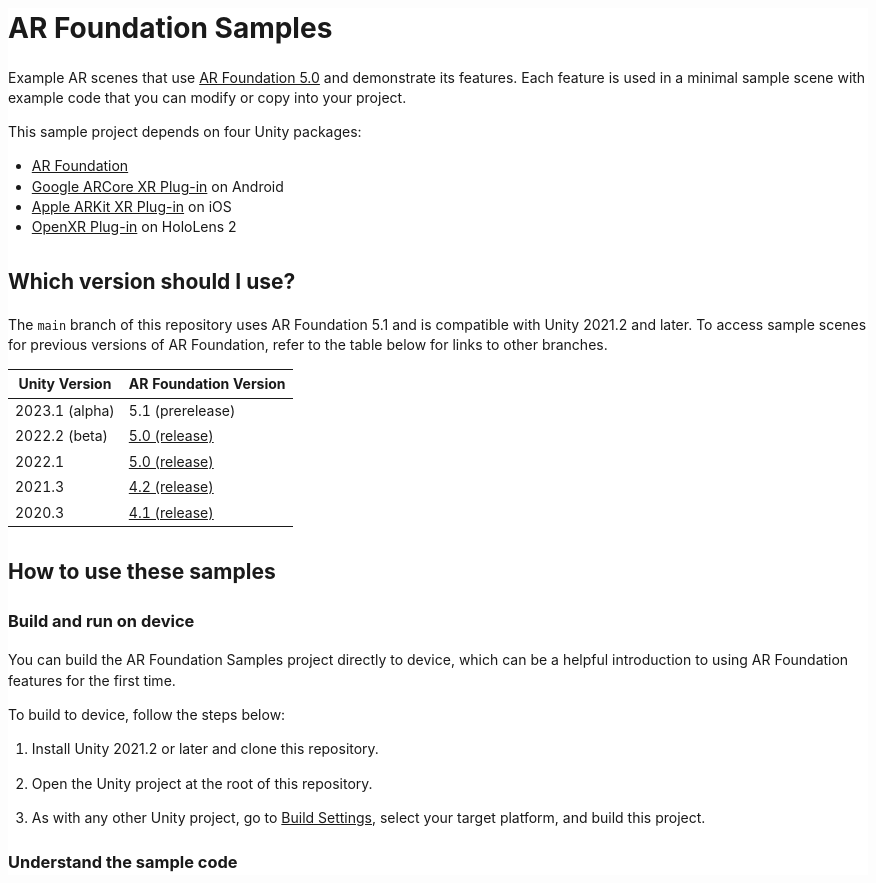 # AR Foundation Samples

Example AR scenes that use [AR Foundation 5.0](https://docs.unity3d.com/Packages/com.unity.xr.arfoundation@5.0/manual/index.html) and demonstrate its features. Each feature is used in a minimal sample scene with example code that you can modify or copy into your project.

This sample project depends on four Unity packages:

* [AR Foundation](https://docs.unity3d.com/Packages/com.unity.xr.arfoundation@5.0/manual/index.html)
* [Google ARCore XR Plug-in](https://docs.unity3d.com/Packages/com.unity.xr.arcore@5.0/manual/index.html) on Android
* [Apple ARKit XR Plug-in](https://docs.unity3d.com/Packages/com.unity.xr.arkit@5.0/manual/index.html) on iOS
* [OpenXR Plug-in](https://docs.unity3d.com/Packages/com.unity.xr.openxr@1.5/manual/index.html) on HoloLens 2

## Which version should I use?

The `main` branch of this repository uses AR Foundation 5.1 and is compatible with Unity 2021.2 and later. To access sample scenes for previous versions of AR Foundation, refer to the table below for links to other branches.

| Unity Version  | AR Foundation Version |
| -------------- | --------------------- |
| 2023.1 (alpha) | 5.1 (prerelease)      |
| 2022.2 (beta)  | [5.0 (release)](https://github.com/Unity-Technologies/arfoundation-samples/tree/5.0) |
| 2022.1         | [5.0 (release)](https://github.com/Unity-Technologies/arfoundation-samples/tree/5.0) |
| 2021.3         | [4.2 (release)](https://github.com/Unity-Technologies/arfoundation-samples/tree/4.2) |
| 2020.3         | [4.1 (release)](https://github.com/Unity-Technologies/arfoundation-samples/tree/4.1) |

## How to use these samples

### Build and run on device

You can build the AR Foundation Samples project directly to device, which can be a helpful introduction to using AR Foundation features for the first time.

To build to device, follow the steps below:

1. Install Unity 2021.2 or later and clone this repository.

2. Open the Unity project at the root of this repository.

3. As with any other Unity project, go to [Build Settings](https://docs.unity3d.com/Manual/BuildSettings.html), select your target platform, and build this project.

### Understand the sample code
